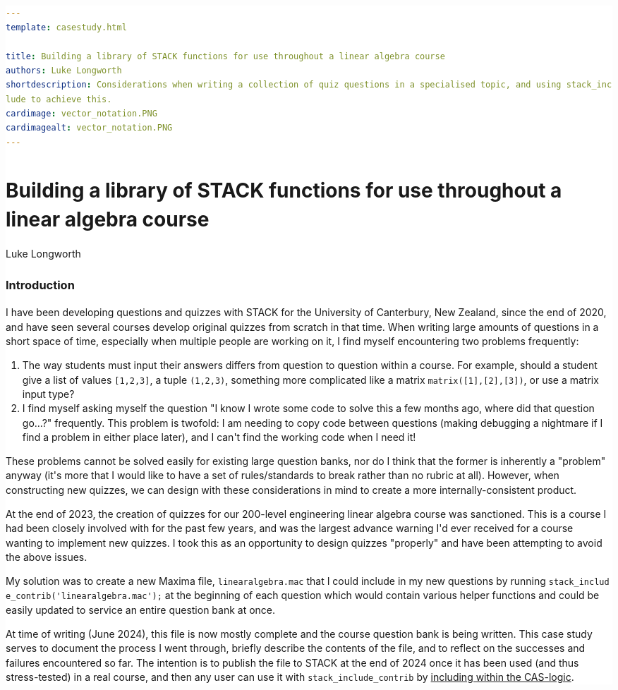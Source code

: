 ```yaml
---
template: casestudy.html

title: Building a library of STACK functions for use throughout a linear algebra course
authors: Luke Longworth
shortdescription: Considerations when writing a collection of quiz questions in a specialised topic, and using stack_include to achieve this.
cardimage: vector_notation.PNG
cardimagealt: vector_notation.PNG
---
```


# Building a library of STACK functions for use throughout a linear algebra course

Luke Longworth

### Introduction

I have been developing questions and quizzes with STACK for the University of Canterbury, New Zealand, since the end of 2020, and have seen several courses develop original quizzes from scratch in that time. When writing large amounts of questions in a short space of time, especially when multiple people are working on it, I find myself encountering two problems frequently:

1. The way students must input their answers differs from question to question within a course. For example, should a student give a list of values `[1,2,3]`, a tuple `(1,2,3)`, something more complicated like a matrix `matrix([1],[2],[3])`, or use a matrix input type?
2. I find myself asking myself the question "I know I wrote some code to solve this a few months ago, where did that question go...?" frequently. This problem is twofold: I am needing to copy code between questions (making debugging a nightmare if I find a problem in either place later), and I can't find the working code when I need it!

These problems cannot be solved easily for existing large question banks, nor do I think that the former is inherently a "problem" anyway (it's more that I would like to have a set of rules/standards to break rather than no rubric at all). However, when constructing new quizzes, we can design with these considerations in mind to create a more internally-consistent product.

At the end of 2023, the creation of quizzes for our 200-level engineering linear algebra course was sanctioned. This is a course I had been closely involved with for the past few years, and was the largest advance warning I'd ever received for a course wanting to implement new quizzes. I took this as an opportunity to design quizzes "properly" and have been attempting to avoid the above issues.

My solution was to create a new Maxima file, `linearalgebra.mac` that I could include in my new questions by running `stack_include_contrib('linearalgebra.mac');` at the beginning of each question which would contain various helper functions and could be easily updated to service an entire question bank at once.

At time of writing (June 2024), this file is now mostly complete and the course question bank is being written. This case study serves to document the process I went through, briefly describe the contents of the file, and to reflect on the successes and failures encountered so far. The intention is to publish the file to STACK at the end of 2024 once it has been used (and thus stress-tested) in a real course, and then any user can use it with `stack_include_contrib` by [including within the CAS-logic](https://docs.stack-assessment.org/en/Authoring/Inclusions/#inclusions-within-cas-logic).
